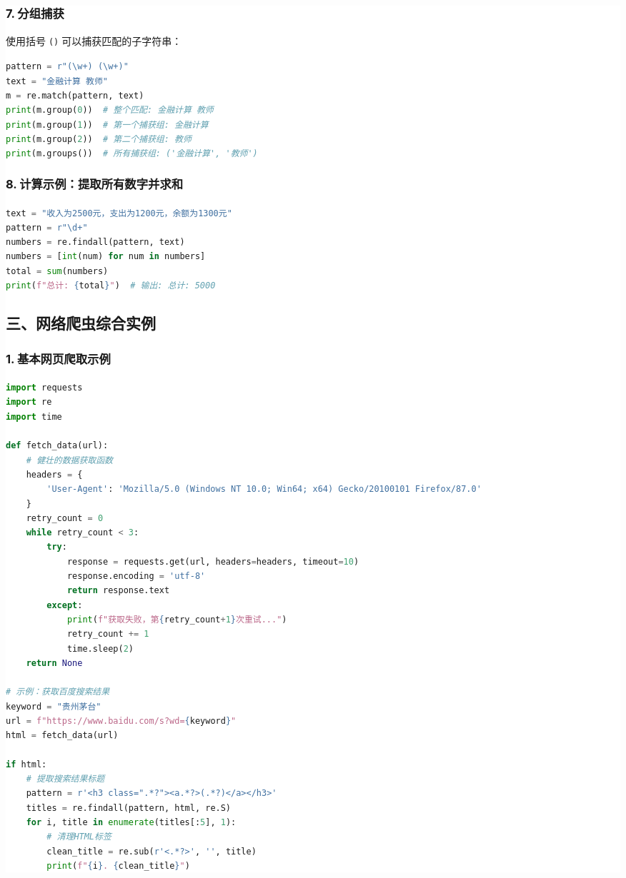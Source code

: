 ### 7. 分组捕获

使用括号 `()` 可以捕获匹配的子字符串：

```python
pattern = r"(\w+) (\w+)"
text = "金融计算 教师"
m = re.match(pattern, text)
print(m.group(0))  # 整个匹配: 金融计算 教师
print(m.group(1))  # 第一个捕获组: 金融计算
print(m.group(2))  # 第二个捕获组: 教师
print(m.groups())  # 所有捕获组: ('金融计算', '教师')
```

### 8. 计算示例：提取所有数字并求和

```python
text = "收入为2500元，支出为1200元，余额为1300元"
pattern = r"\d+"
numbers = re.findall(pattern, text)
numbers = [int(num) for num in numbers]
total = sum(numbers)
print(f"总计: {total}")  # 输出: 总计: 5000
```

## 三、网络爬虫综合实例

### 1. 基本网页爬取示例

```python
import requests
import re
import time

def fetch_data(url):
    # 健壮的数据获取函数
    headers = {
        'User-Agent': 'Mozilla/5.0 (Windows NT 10.0; Win64; x64) Gecko/20100101 Firefox/87.0'
    }
    retry_count = 0
    while retry_count < 3:
        try:
            response = requests.get(url, headers=headers, timeout=10)
            response.encoding = 'utf-8'
            return response.text
        except:
            print(f"获取失败，第{retry_count+1}次重试...")
            retry_count += 1
            time.sleep(2)
    return None

# 示例：获取百度搜索结果
keyword = "贵州茅台"
url = f"https://www.baidu.com/s?wd={keyword}"
html = fetch_data(url)

if html:
    # 提取搜索结果标题
    pattern = r'<h3 class=".*?"><a.*?>(.*?)</a></h3>'
    titles = re.findall(pattern, html, re.S)
    for i, title in enumerate(titles[:5], 1):
        # 清理HTML标签
        clean_title = re.sub(r'<.*?>', '', title)
        print(f"{i}. {clean_title}")
```